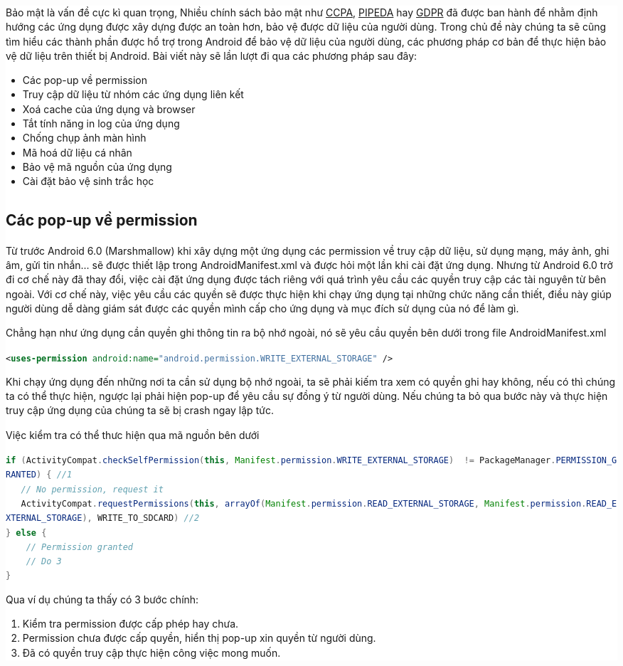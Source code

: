 Bảo mật là vấn đề cực kì quan trọng, Nhiều chính sách bảo mật như [CCPA](https://oag.ca.gov/privacy/ccpa), [PIPEDA](https://www.priv.gc.ca/en/privacy-topics/privacy-laws-in-canada/the-personal-information-protection-and-electronic-documents-act-pipeda/) hay [GDPR](https://en.wikipedia.org/wiki/General_Data_Protection_Regulation) đã được ban hành để nhằm định hướng các ứng dụng được xây dựng được an toàn hơn, bảo vệ được dữ liệu của người dùng.
Trong chủ đề này chúng ta sẽ cũng tìm hiểu các thành phần được hổ trợ trong Android để bảo vệ dữ liệu của người dùng, các phương pháp cơ bản để thực hiện bảo vệ dữ liệu trên thiết bị Android.
Bài viết này sẽ lần lượt đi qua các phương pháp sau đây:
* Các pop-up về permission
* Truy cập dữ liệu từ nhóm các ứng dụng liên kết
* Xoá cache của ứng dụng và browser
* Tắt tính năng in log của ứng dụng
* Chống chụp ảnh màn hình
* Mã hoá dữ liệu cá nhân
* Bảo vệ mã nguồn của ứng dụng
* Cài đặt bảo vệ sinh trắc học

##  Các pop-up về permission
Từ trước Android 6.0 (Marshmallow) khi xây dựng một ứng dụng các permission về truy cập dữ liệu, sử dụng mạng, máy ảnh, ghi âm, gửi tin nhắn... sẽ được thiết lập trong AndroidManifest.xml và được hỏi một lần khi cài đặt ứng dụng. Nhưng từ Android 6.0 trở đi cơ chế này đã thay đổi, việc cài đặt ứng dụng được tách riêng với quá trình yêu cầu các quyền truy cập các tài nguyên từ bên ngoài. Với cơ chế này, việc yêu cầu các quyền sẽ được thực hiện khi chạy ứng dụng tại những chức năng cần thiết, điều này giúp người dùng dễ dàng giám sát được các quyền mình cấp cho ứng dụng và mục đích sử dụng của nó để làm gì.

Chẳng hạn như ứng dụng cần quyền ghi thông tin ra bộ nhớ ngoài, nó sẽ yêu cầu quyền bên dưới trong file AndroidManifest.xml
```xml
<uses-permission android:name="android.permission.WRITE_EXTERNAL_STORAGE" />
```
Khi chạy ứng dụng đến những nơi ta cần sử dụng bộ nhớ ngoài, ta sẽ phải kiếm tra xem có quyền ghi hay không, nếu có thì chúng ta có thể thực hiện, ngược lại phải hiện pop-up để yêu cầu sự đồng ý từ người dùng. Nếu chúng ta bỏ qua bước này và thực hiện truy cập ứng dụng của chúng ta sẽ bị crash ngay lập tức.

Việc kiểm tra có thể thưc hiện qua mã nguồn bên dưới

```java
if (ActivityCompat.checkSelfPermission(this, Manifest.permission.WRITE_EXTERNAL_STORAGE)  != PackageManager.PERMISSION_GRANTED) { //1
   // No permission, request it
   ActivityCompat.requestPermissions(this, arrayOf(Manifest.permission.READ_EXTERNAL_STORAGE, Manifest.permission.READ_EXTERNAL_STORAGE), WRITE_TO_SDCARD) //2
} else {
	// Permission granted
    // Do 3
}
```

Qua ví dụ chúng ta thấy có 3 bước chính:
1. Kiểm tra permission được cấp phép hay chưa.
2. Permission chưa được cấp quyền, hiển thị pop-up xin quyền từ người dùng.
3. Đã có quyền truy cập thực hiện công việc mong muốn.
